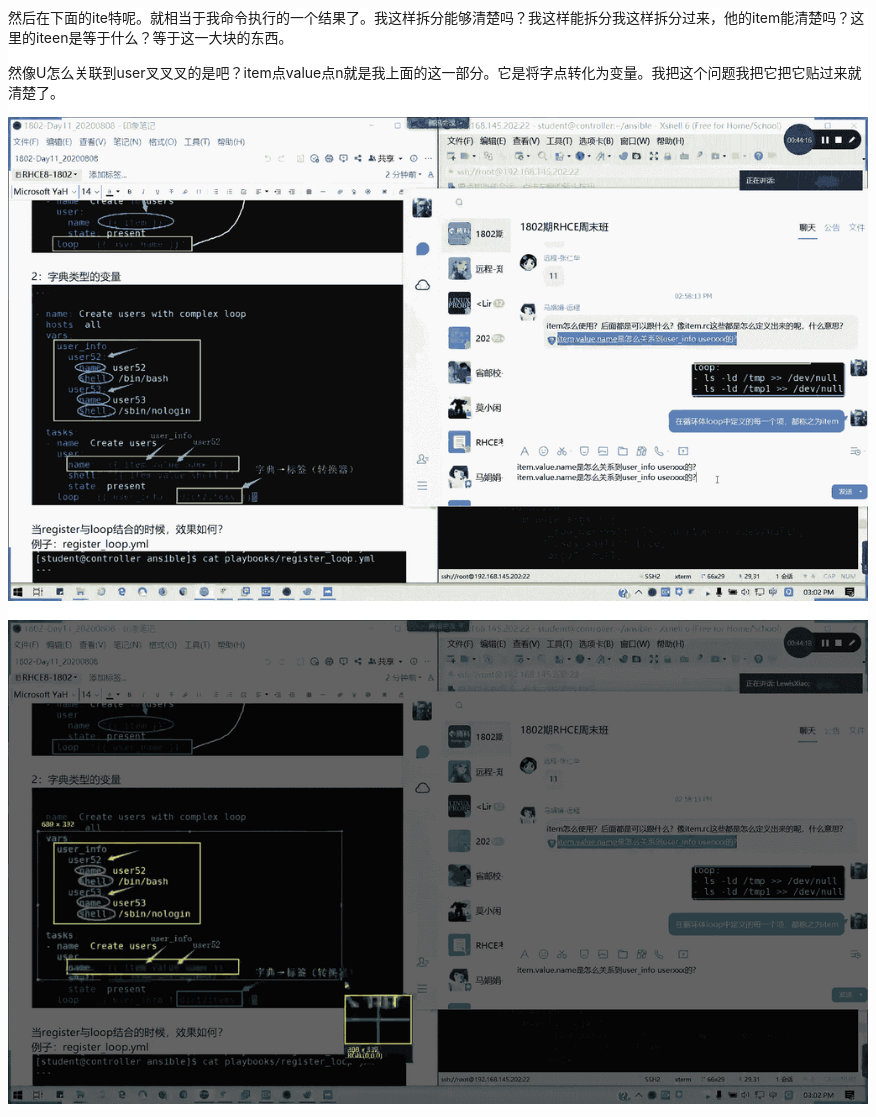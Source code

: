 然后在下面的ite特呢。就相当于我命令执行的一个结果了。我这样拆分能够清楚吗？我这样能拆分我这样拆分过来，他的item能清楚吗？这里的iteen是等于什么？等于这一大块的东西。

然像U怎么关联到user叉叉叉的是吧？item点value点n就是我上面的这一部分。它是将字点转化为变量。我把这个问题我把它把它贴过来就清楚了。



![](img/825d92da9ff257e7f3eb4daf218c305a_76.png)

![](img/825d92da9ff257e7f3eb4daf218c305a_77.png)
